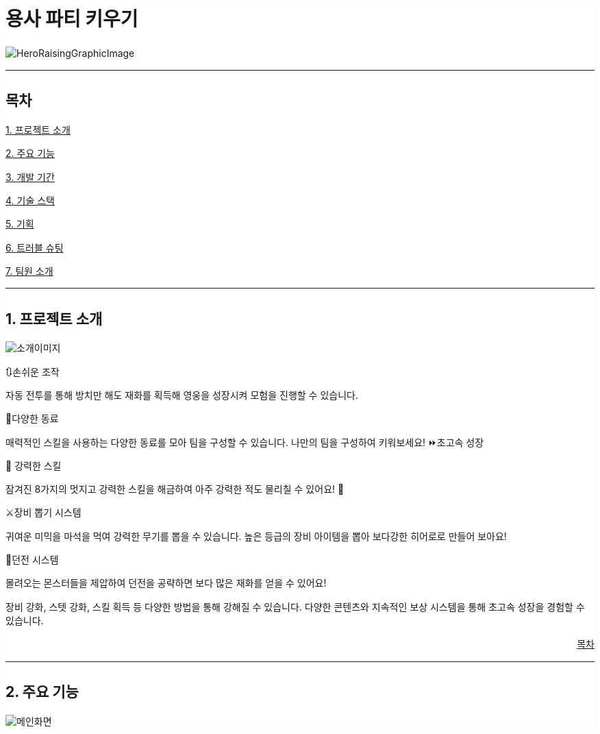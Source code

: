# 용사 파티 키우기
![HeroRaisingGraphicImage](https://github.com/user-attachments/assets/ec7858ba-6daf-46c7-804f-5e1c6fdcbb98)

---
## 목차
[1. 프로젝트 소개](#1-프로젝트-소개)

[2. 주요 기능](#2-주요-기능)

[3. 개발 기간](#3-개발-기간)

[4. 기술 스택](#4-기술-스택)

[5. 기획](#5-기획)

[6. 트러블 슈팅](#6-트러블-슈팅)

[7. 팀원 소개](#7-팀원-소개)

---
## 1. 프로젝트 소개
![소개이미지](https://github.com/user-attachments/assets/a4ad43bc-7ee0-4608-b150-43b712888b68)

🔃손쉬운 조작

자동 전투를 통해 방치만 해도 재화를 획득해 영웅을 성장시켜 모험을 진행할 수 있습니다.

📜다양한 동료

매력적인 스킬을 사용하는 다양한 동료를 모아 팀을 구성할 수 있습니다. 나만의 팀을 구성하여 키워보세요! ⏩초고속 성장

🎯 강력한 스킬

잠겨진 8가지의 멋지고 강력한 스킬을 해금하여 아주 강력한 적도 물리칠 수 있어요! 💪

⚔️장비 뽑기 시스템

귀여운 미믹을 마석을 먹여 강력한 무기를 뽑을 수 있습니다. 높은 등급의 장비 아이템을 뽑아 보다강한 히어로로 만들어 보아요!

👾던전 시스템

몰려오는 몬스터들을 제압하여 던전을 공략하면 보다 많은 재화를 얻을 수 있어요!

장비 강화, 스텟 강화, 스킬 획득 등 다양한 방법을 통해 강해질 수 있습니다. 다양한 콘텐츠와 지속적인 보상 시스템을 통해 초고속 성장을 경험할 수 있습니다.

<div align="right">
 
[목차](#목차)

</div>

---
## 2. 주요 기능

![메인화면](https://github.com/user-attachments/assets/bfd7ae42-b118-4708-b7ba-4d2d77610650)
